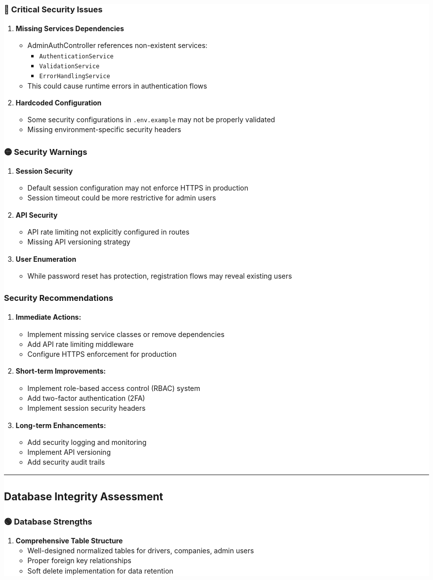 ### 🔴 Critical Security Issues

1. **Missing Services Dependencies**
   - AdminAuthController references non-existent services:
     - `AuthenticationService`
     - `ValidationService` 
     - `ErrorHandlingService`
   - This could cause runtime errors in authentication flows

2. **Hardcoded Configuration**
   - Some security configurations in `.env.example` may not be properly validated
   - Missing environment-specific security headers

### 🟡 Security Warnings

1. **Session Security**
   - Default session configuration may not enforce HTTPS in production
   - Session timeout could be more restrictive for admin users

2. **API Security**
   - API rate limiting not explicitly configured in routes
   - Missing API versioning strategy

3. **User Enumeration**
   - While password reset has protection, registration flows may reveal existing users

### Security Recommendations

1. **Immediate Actions:**
   - Implement missing service classes or remove dependencies
   - Add API rate limiting middleware
   - Configure HTTPS enforcement for production

2. **Short-term Improvements:**
   - Implement role-based access control (RBAC) system
   - Add two-factor authentication (2FA)
   - Implement session security headers

3. **Long-term Enhancements:**
   - Add security logging and monitoring
   - Implement API versioning
   - Add security audit trails

---

## Database Integrity Assessment

### 🟢 Database Strengths

1. **Comprehensive Table Structure**
   - Well-designed normalized tables for drivers, companies, admin users
   - Proper foreign key relationships
   - Soft delete implementation for data retention
